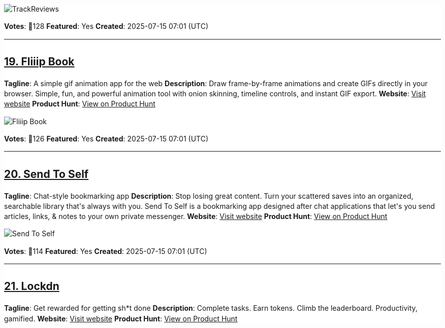![TrackReviews](https://ph-files.imgix.net/8dfc9019-737f-48d4-bef3-4a5fd5e9b7de.png?auto=format)

**Votes**: 🔺128
**Featured**: Yes
**Created**: 2025-07-15 07:01 (UTC)

---

## [19. Fliiip Book](https://www.producthunt.com/products/fliiip-book?utm_campaign=producthunt-api&utm_medium=api-v2&utm_source=Application%3A+phdata+%28ID%3A+183397%29)
**Tagline**: A simple gif animation app for the web
**Description**: Draw frame-by-frame animations and create GIFs directly in your browser. Simple, fun, and powerful animation tool with onion skinning, timeline controls, and instant GIF export.
**Website**: [Visit website](https://www.producthunt.com/r/KZG3ZG5HHG4HDV?utm_campaign=producthunt-api&utm_medium=api-v2&utm_source=Application%3A+phdata+%28ID%3A+183397%29)
**Product Hunt**: [View on Product Hunt](https://www.producthunt.com/products/fliiip-book?utm_campaign=producthunt-api&utm_medium=api-v2&utm_source=Application%3A+phdata+%28ID%3A+183397%29)

![Fliiip Book](https://ph-files.imgix.net/737be12c-b099-4de6-8476-e859cccc76a1.jpeg?auto=format)

**Votes**: 🔺126
**Featured**: Yes
**Created**: 2025-07-15 07:01 (UTC)

---

## [20. Send To Self](https://www.producthunt.com/products/send-to-self?utm_campaign=producthunt-api&utm_medium=api-v2&utm_source=Application%3A+phdata+%28ID%3A+183397%29)
**Tagline**: Chat-style bookmarking app
**Description**: Stop losing great content. Turn your scattered saves into an organized, searchable library that's always with you. Send To Self is a bookmarking app designed after chat applications that let's you send articles, links, & notes to your own private messenger.
**Website**: [Visit website](https://www.producthunt.com/r/RC7JJPFQZIIBYB?utm_campaign=producthunt-api&utm_medium=api-v2&utm_source=Application%3A+phdata+%28ID%3A+183397%29)
**Product Hunt**: [View on Product Hunt](https://www.producthunt.com/products/send-to-self?utm_campaign=producthunt-api&utm_medium=api-v2&utm_source=Application%3A+phdata+%28ID%3A+183397%29)

![Send To Self](https://ph-files.imgix.net/ea108423-b3ab-4ded-8617-2c1cf6462f13.png?auto=format)

**Votes**: 🔺114
**Featured**: Yes
**Created**: 2025-07-15 07:01 (UTC)

---

## [21. Lockdn](https://www.producthunt.com/products/lockdn?utm_campaign=producthunt-api&utm_medium=api-v2&utm_source=Application%3A+phdata+%28ID%3A+183397%29)
**Tagline**: Get rewarded for getting sh*t done
**Description**: Complete tasks. Earn tokens. Climb the leaderboard. Productivity, gamified.
**Website**: [Visit website](https://www.producthunt.com/r/QH6NDHOY7QWH6S?utm_campaign=producthunt-api&utm_medium=api-v2&utm_source=Application%3A+phdata+%28ID%3A+183397%29)
**Product Hunt**: [View on Product Hunt](https://www.producthunt.com/products/lockdn?utm_campaign=producthunt-api&utm_medium=api-v2&utm_source=Application%3A+phdata+%28ID%3A+183397%29)
